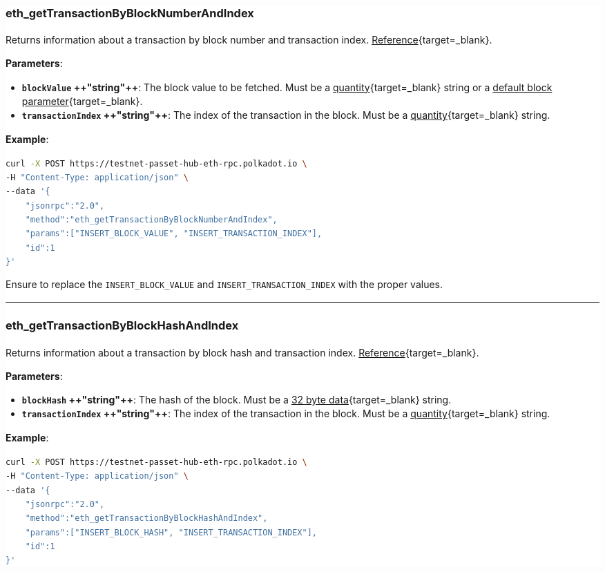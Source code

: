 ### eth_getTransactionByBlockNumberAndIndex

Returns information about a transaction by block number and transaction index. [Reference](https://ethereum.org/en/developers/docs/apis/json-rpc/#eth_gettransactionbyblocknumberandindex){target=\_blank}.

**Parameters**:

- **`blockValue` ++"string"++**: The block value to be fetched. Must be a [quantity](https://ethereum.org/en/developers/docs/apis/json-rpc/#quantities-encoding){target=\_blank} string or a [default block parameter](https://ethereum.org/en/developers/docs/apis/json-rpc/#default-block){target=\_blank}.
- **`transactionIndex` ++"string"++**: The index of the transaction in the block. Must be a [quantity](https://ethereum.org/en/developers/docs/apis/json-rpc/#quantities-encoding){target=\_blank} string.

**Example**:

```bash title="eth_getTransactionByBlockNumberAndIndex"
curl -X POST https://testnet-passet-hub-eth-rpc.polkadot.io \
-H "Content-Type: application/json" \
--data '{
    "jsonrpc":"2.0",
    "method":"eth_getTransactionByBlockNumberAndIndex",
    "params":["INSERT_BLOCK_VALUE", "INSERT_TRANSACTION_INDEX"],
    "id":1
}'
```

Ensure to replace the `INSERT_BLOCK_VALUE` and `INSERT_TRANSACTION_INDEX` with the proper values.

---

### eth_getTransactionByBlockHashAndIndex

Returns information about a transaction by block hash and transaction index. [Reference](https://ethereum.org/en/developers/docs/apis/json-rpc/#eth_gettransactionbyblockhashandindex){target=\_blank}.

**Parameters**:

- **`blockHash` ++"string"++**: The hash of the block. Must be a [32 byte data](https://ethereum.org/en/developers/docs/apis/json-rpc/#unformatted-data-encoding){target=\_blank} string.
- **`transactionIndex` ++"string"++**: The index of the transaction in the block. Must be a [quantity](https://ethereum.org/en/developers/docs/apis/json-rpc/#quantities-encoding){target=\_blank} string.

**Example**:

```bash title="eth_getTransactionByBlockHashAndIndex"
curl -X POST https://testnet-passet-hub-eth-rpc.polkadot.io \
-H "Content-Type: application/json" \
--data '{
    "jsonrpc":"2.0",
    "method":"eth_getTransactionByBlockHashAndIndex",
    "params":["INSERT_BLOCK_HASH", "INSERT_TRANSACTION_INDEX"],
    "id":1
}'
```
